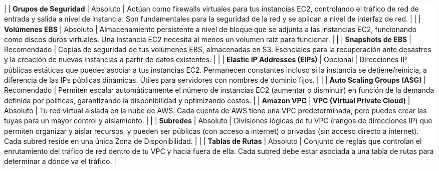 |                              | **Grupos de Seguridad** | Absoluto            | Actúan como firewalls virtuales para tus instancias EC2, controlando el tráfico de red de entrada y salida a nivel de instancia. Son fundamentales para la seguridad de la red y se aplican a nivel de interfaz de red.                                                                                                                                                                                                                                                                                                                                                                                                                                                                 |
|                              | **Volúmenes EBS** | Absoluto            | Almacenamiento persistente a nivel de bloque que se adjunta a las instancias EC2, funcionando como discos duros virtuales. Una instancia EC2 necesita al menos un volumen raíz para funcionar.                                                                                                                                                                                                                                                                                                                                                                                                                                                                                                      |
|                              | **Snapshots de EBS** | Recomendado         | Copias de seguridad de tus volúmenes EBS, almacenadas en S3. Esenciales para la recuperación ante desastres y la creación de nuevas instancias a partir de datos existentes.                                                                                                                                                                                                                                                                                                                                                                                                                                                                                                             |
|                              | **Elastic IP Addresses (EIPs)** | Opcional            | Direcciones IP públicas estáticas que puedes asociar a tus instancias EC2. Permanecen constantes incluso si la instancia se detiene/reinicia, a diferencia de las IPs públicas dinámicas. Útiles para servidores con nombres de dominio fijos.                                                                                                                                                                                                                                                                                                                                                                                                                                   |
|                              | **Auto Scaling Groups (ASG)** | Recomendado         | Permiten escalar automáticamente el número de instancias EC2 (aumentar o disminuir) en función de la demanda definida por políticas, garantizando la disponibilidad y optimizando costos.                                                                                                                                                                                                                                                                                                                                                                                                                                                                                                                  |
| **Amazon VPC** | **VPC (Virtual Private Cloud)** | Absoluto            | Tu red virtual aislada en la nube de AWS. Cada cuenta de AWS tiene una VPC predeterminada, pero puedes crear las tuyas para un mayor control y aislamiento.                                                                                                                                                                                                                                                                                                                                                                                                                                                                                                                                                 |
|                              | **Subredes** | Absoluto            | Divisiones lógicas de tu VPC (rangos de direcciones IP) que permiten organizar y aislar recursos, y pueden ser públicas (con acceso a internet) o privadas (sin acceso directo a internet). Cada subred reside en una única Zona de Disponibilidad.                                                                                                                                                                                                                                                                                                                                                                                                                            |
|                              | **Tablas de Rutas** | Absoluto            | Conjunto de reglas que controlan el enrutamiento del tráfico de red dentro de tu VPC y hacia fuera de ella. Cada subred debe estar asociada a una tabla de rutas para determinar a dónde va el tráfico.                                                                                                                                                                                                                                                                                                                                                                                                                                                                                    |